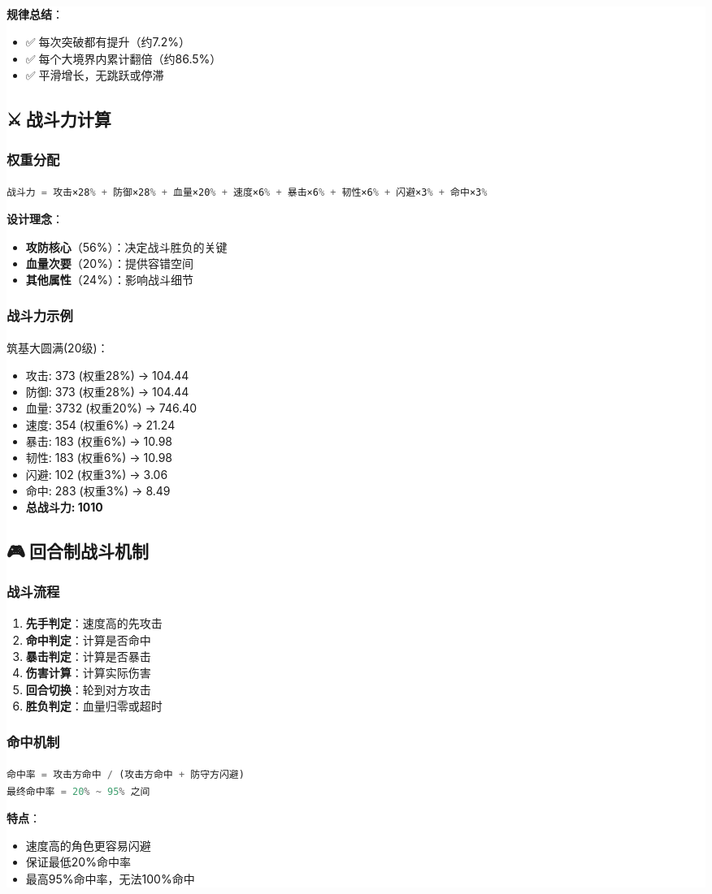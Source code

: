 **规律总结**：
- ✅ 每次突破都有提升（约7.2%）
- ✅ 每个大境界内累计翻倍（约86.5%）
- ✅ 平滑增长，无跳跃或停滞

## ⚔️ 战斗力计算

### 权重分配

```javascript
战斗力 = 攻击×28% + 防御×28% + 血量×20% + 速度×6% + 暴击×6% + 韧性×6% + 闪避×3% + 命中×3%
```

**设计理念**：
- **攻防核心**（56%）：决定战斗胜负的关键
- **血量次要**（20%）：提供容错空间
- **其他属性**（24%）：影响战斗细节

### 战斗力示例

筑基大圆满(20级)：
- 攻击: 373 (权重28%) → 104.44
- 防御: 373 (权重28%) → 104.44
- 血量: 3732 (权重20%) → 746.40
- 速度: 354 (权重6%) → 21.24
- 暴击: 183 (权重6%) → 10.98
- 韧性: 183 (权重6%) → 10.98
- 闪避: 102 (权重3%) → 3.06
- 命中: 283 (权重3%) → 8.49
- **总战斗力: 1010**

## 🎮 回合制战斗机制

### 战斗流程

1. **先手判定**：速度高的先攻击
2. **命中判定**：计算是否命中
3. **暴击判定**：计算是否暴击
4. **伤害计算**：计算实际伤害
5. **回合切换**：轮到对方攻击
6. **胜负判定**：血量归零或超时

### 命中机制

```javascript
命中率 = 攻击方命中 / (攻击方命中 + 防守方闪避)
最终命中率 = 20% ~ 95% 之间
```

**特点**：
- 速度高的角色更容易闪避
- 保证最低20%命中率
- 最高95%命中率，无法100%命中
